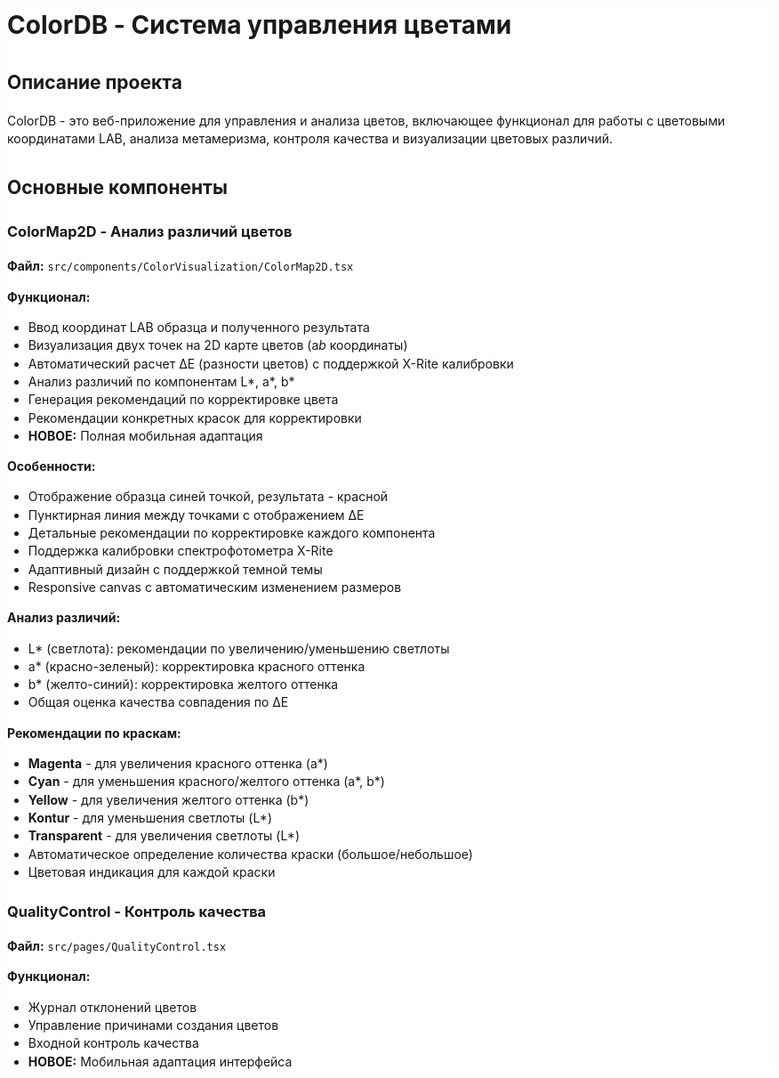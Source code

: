 # ColorDB - Система управления цветами

## Описание проекта
ColorDB - это веб-приложение для управления и анализа цветов, включающее функционал для работы с цветовыми координатами LAB, анализа метамеризма, контроля качества и визуализации цветовых различий.

## Основные компоненты

### ColorMap2D - Анализ различий цветов
**Файл:** `src/components/ColorVisualization/ColorMap2D.tsx`

**Функционал:**
- Ввод координат LAB образца и полученного результата
- Визуализация двух точек на 2D карте цветов (a*b* координаты)
- Автоматический расчет ΔE (разности цветов) с поддержкой X-Rite калибровки
- Анализ различий по компонентам L*, a*, b*
- Генерация рекомендаций по корректировке цвета
- Рекомендации конкретных красок для корректировки
- **НОВОЕ:** Полная мобильная адаптация

**Особенности:**
- Отображение образца синей точкой, результата - красной
- Пунктирная линия между точками с отображением ΔE
- Детальные рекомендации по корректировке каждого компонента
- Поддержка калибровки спектрофотометра X-Rite
- Адаптивный дизайн с поддержкой темной темы
- Responsive canvas с автоматическим изменением размеров

**Анализ различий:**
- L* (светлота): рекомендации по увеличению/уменьшению светлоты
- a* (красно-зеленый): корректировка красного оттенка
- b* (желто-синий): корректировка желтого оттенка
- Общая оценка качества совпадения по ΔE

**Рекомендации по краскам:**
- **Magenta** - для увеличения красного оттенка (a*)
- **Cyan** - для уменьшения красного/желтого оттенка (a*, b*)
- **Yellow** - для увеличения желтого оттенка (b*)
- **Kontur** - для уменьшения светлоты (L*)
- **Transparent** - для увеличения светлоты (L*)
- Автоматическое определение количества краски (большое/небольшое)
- Цветовая индикация для каждой краски

### QualityControl - Контроль качества
**Файл:** `src/pages/QualityControl.tsx`

**Функционал:**
- Журнал отклонений цветов
- Управление причинами создания цветов
- Входной контроль качества
- **НОВОЕ:** Мобильная адаптация интерфейса

